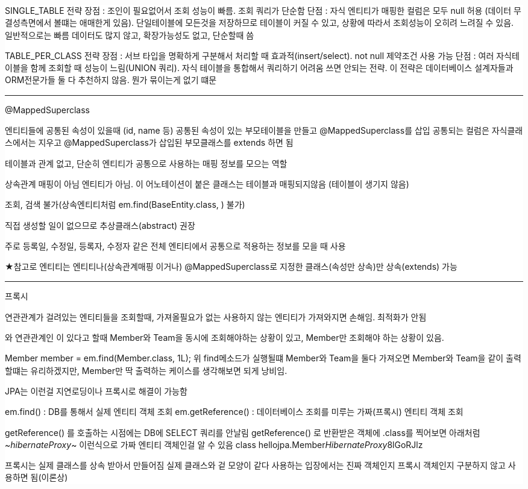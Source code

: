 SINGLE_TABLE 전략
장점 : 조인이 필요없어서 조회 성능이 빠름. 조회 쿼리가 단순함
단점 : 자식 엔티티가 매핑한 컬럼은 모두 null 허용 (데이터 무결성측면에서 볼떄는 애매한게 있음).
	단일테이블에 모든것을 저장하므로 테이블이 커질 수 있고, 상황에 따라서 조회성능이 오히려 느려질 수 있음. 일반적으로는 빠름
데이터도 많지 않고, 확장가능성도 없고, 단순할때 씀

TABLE_PER_CLASS 전략
장점 : 서브 타입을 명확하게 구분해서 처리할 때 효과적(insert/select). not null 제약조건 사용 가능
단점 : 여러 자식테이블을 함께 조회할 때 성능이 느림(UNION 쿼리). 자식 테이블을 통합해서 쿼리하기 어려움
쓰면 안되는 전략. 이 전략은 데이터베이스 설계자들과 ORM전문가들 둘 다 추천하지 않음. 뭔가 묶이는게 없기 떄문

----------------------------------------------------------------------------------------------------

@MappedSuperclass

엔티티들에 공통된 속성이 있을때 (id, name 등)
공통된 속성이 있는 부모테이블을 만들고 @MappedSuperclass를 삽입
공통되는 컬럼은 자식클래스에서는 지우고 @MappedSuperclass가 삽입된 부모클래스를 extends 하면 됨

테이블과 관계 없고, 단순히 엔티티가 공통으로 사용하는 매핑 정보를 모으는 역할

상속관계 매핑이 아님
엔티티가 아님. 이 어노테이션이 붙은 클래스는 테이블과 매핑되지않음 (테이블이 생기지 않음)

조회, 검색 불가(상속엔티티처럼 em.find(BaseEntity.class, ) 불가)

직접 생성할 일이 없으므로 추상클래스(abstract) 권장

주로 등록일, 수정일, 등록자, 수정자 같은 전체 엔티티에서 공통으로 적용하는 정보를 모을 때 사용


★참고로 엔티티는 엔티티나(상속관계매핑 이거나) @MappedSuperclass로 지정한 클래스(속성만 상속)만 상속(extends) 가능

----------------------------------------------------------------------------------------------------

프록시

연관관계가 걸려있는 엔티티들을 조회할때, 가져올필요가 없는 사용하지 않는 엔티티가 가져와지면 손해임. 최적화가 안됨

<Member>와 연관관계인 <Team>이 있다고 할때
Member와 Team을 동시에 조회해야하는 상황이 있고,
Member만 조회해야 하는 상황이 있음.

Member member = em.find(Member.class, 1L);
위 find메소드가 실행될떄 Member와 Team을 둘다 가져오면 Member와 Team을 같이 출력할떄는 유리하겠지만,
Member만 딱 출력하는 케이스를 생각해보면 되게 낭비임.

JPA는 이런걸 지연로딩이나 프록시로 해결이 가능함


em.find() : DB를 통해서 실제 엔티티 객체 조회
em.getReference() : 데이터베이스 조회를 미루는 가짜(프록시) 엔티티 객체 조회

getReference() 를 호출하는 시점에는 DB에 SELECT 쿼리를 안날림
getReference() 로 반환받은 객체에 .class를 찍어보면 아래처럼 ~$hibernateProxy$~ 이런식으로 가짜 엔티티 객체인걸 알 수 있음
class hellojpa.Member$HibernateProxy$8lGoRJlz

프록시는 실제 클래스를 상속 받아서 만들어짐
실제 클래스와 겉 모양이 같다
사용하는 입장에서는 진짜 객체인지 프록시 객체인지 구분하지 않고 사용하면 됨(이론상)
